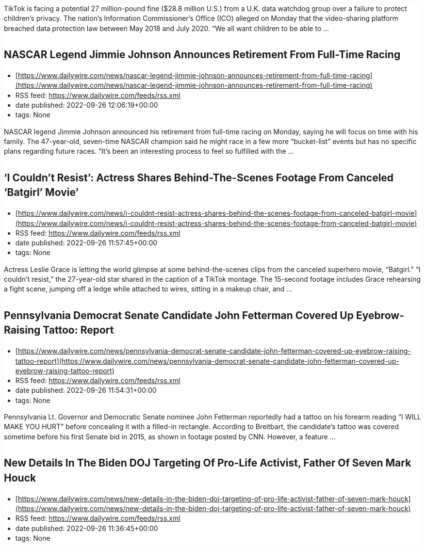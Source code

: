 TikTok is facing a potential 27 million-pound fine ($28.8 million U.S.) from a U.K. data watchdog group over a failure to protect children&#8217;s privacy. The nation&#8217;s Information Commissioner’s Office (ICO) alleged on Monday that the video-sharing platform breached data protection law between May 2018 and July 2020. “We all want children to be able to ...

## NASCAR Legend Jimmie Johnson Announces Retirement From Full-Time Racing
 - [https://www.dailywire.com/news/nascar-legend-jimmie-johnson-announces-retirement-from-full-time-racing](https://www.dailywire.com/news/nascar-legend-jimmie-johnson-announces-retirement-from-full-time-racing)
 - RSS feed: https://www.dailywire.com/feeds/rss.xml
 - date published: 2022-09-26 12:06:19+00:00
 - tags: None

NASCAR legend Jimmie Johnson announced his retirement from full-time racing on Monday, saying he will focus on time with his family. The 47-year-old, seven-time NASCAR champion said he might race in a few more &#8220;bucket-list&#8221; events but has no specific plans regarding future races. “It’s been an interesting process to feel so fulfilled with the ...

## ‘I Couldn’t Resist’: Actress Shares Behind-The-Scenes Footage From Canceled ‘Batgirl’ Movie’
 - [https://www.dailywire.com/news/i-couldnt-resist-actress-shares-behind-the-scenes-footage-from-canceled-batgirl-movie](https://www.dailywire.com/news/i-couldnt-resist-actress-shares-behind-the-scenes-footage-from-canceled-batgirl-movie)
 - RSS feed: https://www.dailywire.com/feeds/rss.xml
 - date published: 2022-09-26 11:57:45+00:00
 - tags: None

Actress Leslie Grace is letting the world glimpse at some behind-the-scenes clips from the canceled superhero movie, “Batgirl.” “I couldn’t resist,” the 27-year-old star shared in the caption of a TikTok montage. The 15-second footage includes Grace rehearsing a fight scene, jumping off a ledge while attached to wires, sitting in a makeup chair, and ...

## Pennsylvania Democrat Senate Candidate John Fetterman Covered Up Eyebrow-Raising Tattoo: Report
 - [https://www.dailywire.com/news/pennsylvania-democrat-senate-candidate-john-fetterman-covered-up-eyebrow-raising-tattoo-report](https://www.dailywire.com/news/pennsylvania-democrat-senate-candidate-john-fetterman-covered-up-eyebrow-raising-tattoo-report)
 - RSS feed: https://www.dailywire.com/feeds/rss.xml
 - date published: 2022-09-26 11:54:31+00:00
 - tags: None

Pennsylvania Lt. Governor and Democratic Senate nominee John Fetterman reportedly had a tattoo on his forearm reading “I WILL MAKE YOU HURT” before concealing it with a filled-in rectangle. According to Breitbart, the candidate’s tattoo was covered sometime before his first Senate bid in 2015, as shown in footage posted by CNN. However, a feature ...

## New Details In The Biden DOJ Targeting Of Pro-Life Activist, Father Of Seven Mark Houck
 - [https://www.dailywire.com/news/new-details-in-the-biden-doj-targeting-of-pro-life-activist-father-of-seven-mark-houck](https://www.dailywire.com/news/new-details-in-the-biden-doj-targeting-of-pro-life-activist-father-of-seven-mark-houck)
 - RSS feed: https://www.dailywire.com/feeds/rss.xml
 - date published: 2022-09-26 11:36:45+00:00
 - tags: None
